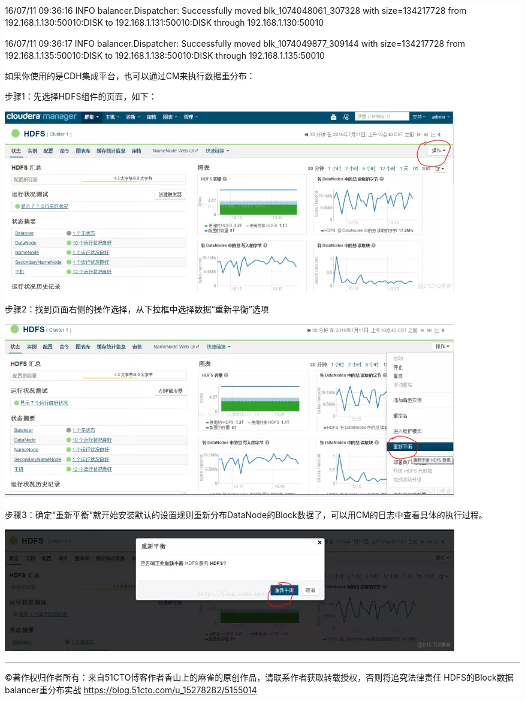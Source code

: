16/07/11 09:36:16 INFO balancer.Dispatcher: Successfully moved blk_1074048061_307328 with size=134217728 from 192.168.1.130:50010:DISK to 192.168.1.131:50010:DISK through 192.168.1.130:50010

16/07/11 09:36:17 INFO balancer.Dispatcher: Successfully moved blk_1074049877_309144 with size=134217728 from 192.168.1.135:50010:DISK to 192.168.1.138:50010:DISK through 192.168.1.135:50010



如果你使用的是CDH集成平台，也可以通过CM来执行数据重分布：

步骤1：先选择HDFS组件的页面，如下：

![HDFS的Block数据balancer重分布实战_数据_04](pictures/resize,m_fixed,w_750-166377504475451.webp)

步骤2：找到页面右侧的操作选择，从下拉框中选择数据“重新平衡”选项

![HDFS的Block数据balancer重分布实战_hdfs_05](pictures/resize,m_fixed,w_750-166377505035353.webp)

步骤3：确定“重新平衡”就开始安装默认的设置规则重新分布DataNode的Block数据了，可以用CM的日志中查看具体的执行过程。

![HDFS的Block数据balancer重分布实战_hdfs_06](pictures/resize,m_fixed,w_750-166377505548855.webp)


-----------------------------------
©著作权归作者所有：来自51CTO博客作者香山上的麻雀的原创作品，请联系作者获取转载授权，否则将追究法律责任
HDFS的Block数据balancer重分布实战
https://blog.51cto.com/u_15278282/5155014
